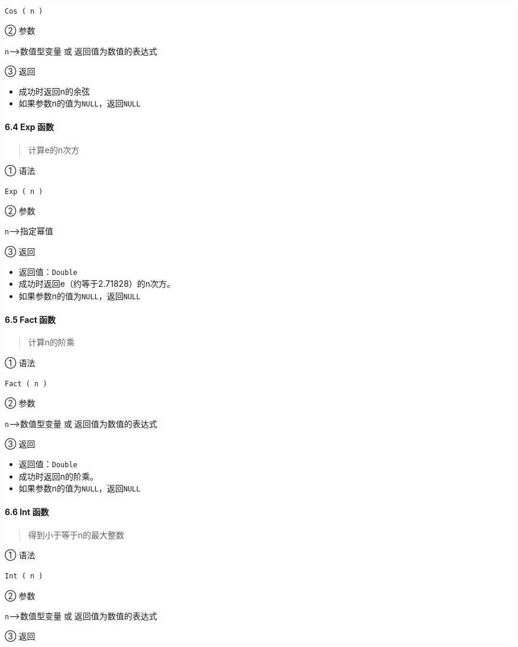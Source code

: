     Cos ( n )
    

② 参数

`n`\-->数值型变量 或 返回值为数值的表达式

③ 返回

*   成功时返回n的余弦
*   如果参数n的值为`NULL`，返回`NULL`

#### 6.4 Exp 函数

> 计算e的n次方

① 语法

    Exp ( n )
    

② 参数

`n`\-->指定幂值

③ 返回

*   返回值：`Double`
*   成功时返回e（约等于2.71828）的n次方。
*   如果参数n的值为`NULL`，返回`NULL`

#### 6.5 Fact 函数

> 计算n的阶乘

① 语法

    Fact ( n )
    

② 参数

`n`\-->数值型变量 或 返回值为数值的表达式

③ 返回

*   返回值：`Double`
*   成功时返回n的阶乘。
*   如果参数n的值为`NULL`，返回`NULL`

#### 6.6 Int 函数

> 得到小于等于n的最大整数

① 语法

    Int ( n )
    

② 参数

`n`\-->数值型变量 或 返回值为数值的表达式

③ 返回
